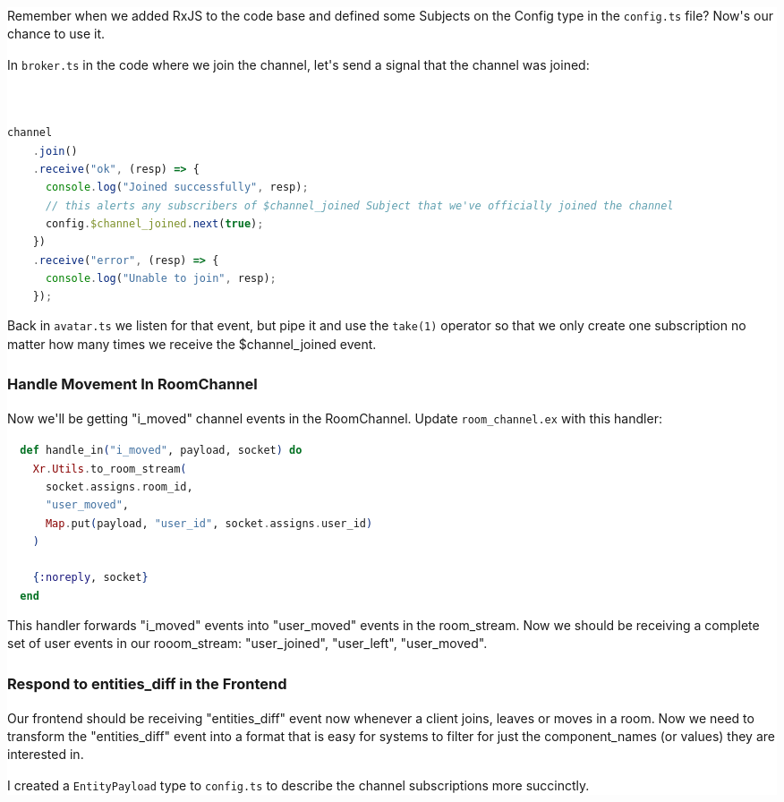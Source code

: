 Remember when we added RxJS to the code base and defined some Subjects on the Config type in the `config.ts` file?  Now's our chance to use it.

In `broker.ts` in the code where we join the channel, let's send a signal that the channel was joined:

```typescript


channel
    .join()
    .receive("ok", (resp) => {
      console.log("Joined successfully", resp);
      // this alerts any subscribers of $channel_joined Subject that we've officially joined the channel
      config.$channel_joined.next(true);
    })
    .receive("error", (resp) => {
      console.log("Unable to join", resp);
    });
```

Back in `avatar.ts` we listen for that event, but pipe it and use the `take(1)` operator so that we only create one subscription no matter how many times we receive the $channel_joined event.

### Handle Movement In RoomChannel

Now we'll be getting "i_moved" channel events in the RoomChannel.  Update `room_channel.ex` with this handler:

```elixir
  def handle_in("i_moved", payload, socket) do
    Xr.Utils.to_room_stream(
      socket.assigns.room_id,
      "user_moved",
      Map.put(payload, "user_id", socket.assigns.user_id)
    )

    {:noreply, socket}
  end

```
This handler forwards "i_moved" events into "user_moved" events in the room_stream.  Now we should be receiving a complete set of user events in our rooom_stream: "user_joined", "user_left", "user_moved".



### Respond to entities_diff in the Frontend

Our frontend should be receiving "entities_diff" event now whenever a client joins, leaves or moves in a room.  Now we need to transform the "entities_diff" event into a format that is easy for systems to filter for just the component_names (or values) they are interested in.

I created a `EntityPayload` type to `config.ts` to describe the channel subscriptions more succinctly.
